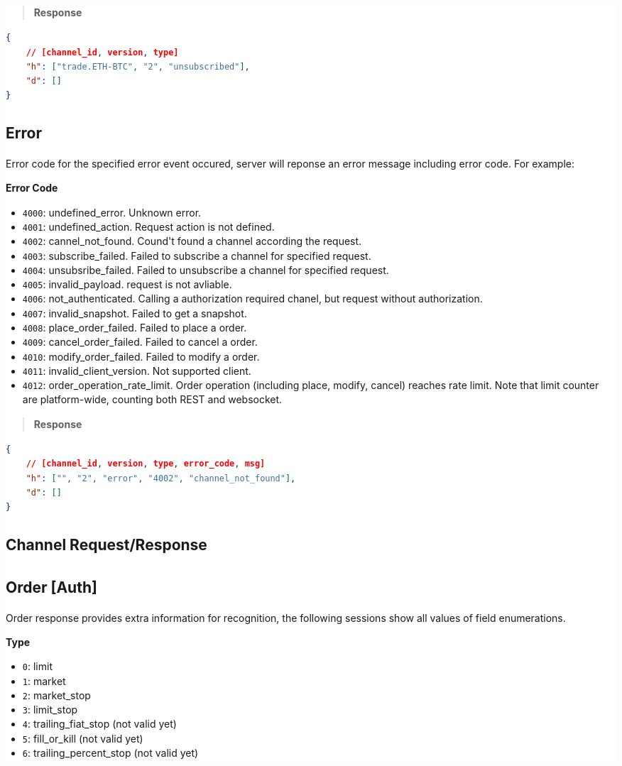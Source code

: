 > **Response**

```json
{
    // [channel_id, version, type]
    "h": ["trade.ETH-BTC", "2", "unsubscribed"],
    "d": []
}
```

## Error

Error code for the specified error event occured, server will reponse an error message including error code. For example:

**Error Code**

+ `4000`: undefined_error. Unknown error.
+ `4001`: undefined_action. Request action is not defined.
+ `4002`: cannel_not_found. Cound't found a  channel according the request.
+ `4003`: subscribe_failed. Failed to subscribe a channel for specified request.
+ `4004`: unsubsribe_failed. Failed to unsubscribe a channel for specified request.
+ `4005`: invalid_payload. request is not avliable.
+ `4006`: not_authenticated. Calling a authorization required chanel, but request without authorization.
+ `4007`: invalid_snapshot. Failed to get a snapshot.
+ `4008`: place_order_failed. Failed to place a order.
+ `4009`: cancel_order_failed. Failed to cancel a order.
+ `4010`: modify_order_failed. Failed to modify a order.
+ `4011`: invalid_client_version. Not supported client.
+ `4012`: order_operation_rate_limit. Order operation (including place, modify, cancel) reaches rate limit. Note that limit counter are platform-wide, counting both REST and websocket.

> **Response**

```json
{
    // [channel_id, version, type, error_code, msg]
    "h": ["", "2", "error", "4002", "channel_not_found"],
    "d": []
}
```

## Channel Request/Response

## Order [Auth]

Order response provides extra information for recognition, the following sessions show all values of field enumerations.

**Type**

+ `0`: limit
+ `1`: market
+ `2`: market_stop
+ `3`: limit_stop
+ `4`: trailing_fiat_stop       (not valid yet)
+ `5`: fill_or_kill             (not valid yet)
+ `6`: trailing_percent_stop    (not valid yet)
